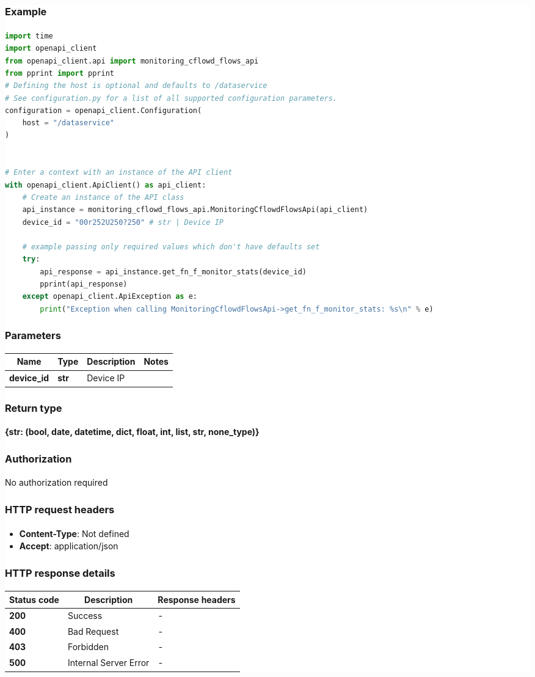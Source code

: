 ### Example


```python
import time
import openapi_client
from openapi_client.api import monitoring_cflowd_flows_api
from pprint import pprint
# Defining the host is optional and defaults to /dataservice
# See configuration.py for a list of all supported configuration parameters.
configuration = openapi_client.Configuration(
    host = "/dataservice"
)


# Enter a context with an instance of the API client
with openapi_client.ApiClient() as api_client:
    # Create an instance of the API class
    api_instance = monitoring_cflowd_flows_api.MonitoringCflowdFlowsApi(api_client)
    device_id = "00r252U250?250" # str | Device IP

    # example passing only required values which don't have defaults set
    try:
        api_response = api_instance.get_fn_f_monitor_stats(device_id)
        pprint(api_response)
    except openapi_client.ApiException as e:
        print("Exception when calling MonitoringCflowdFlowsApi->get_fn_f_monitor_stats: %s\n" % e)
```


### Parameters

Name | Type | Description  | Notes
------------- | ------------- | ------------- | -------------
 **device_id** | **str**| Device IP |

### Return type

**{str: (bool, date, datetime, dict, float, int, list, str, none_type)}**

### Authorization

No authorization required

### HTTP request headers

 - **Content-Type**: Not defined
 - **Accept**: application/json


### HTTP response details

| Status code | Description | Response headers |
|-------------|-------------|------------------|
**200** | Success |  -  |
**400** | Bad Request |  -  |
**403** | Forbidden |  -  |
**500** | Internal Server Error |  -  |
